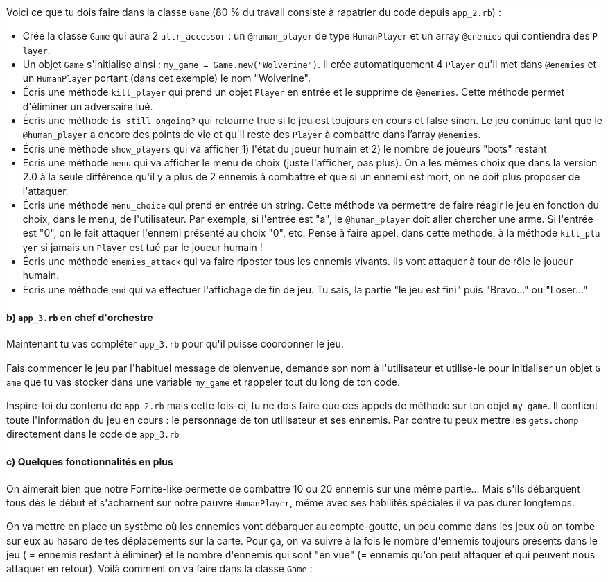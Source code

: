<p>Voici ce que tu dois faire dans la classe <code>Game</code> (80 % du travail consiste à rapatrier du code depuis <code>app_2.rb</code>) :</p>

<ul>
  <li>Crée la classe <code>Game</code> qui aura 2 <code>attr_accessor</code> : un <code>@human_player</code> de type <code>HumanPlayer</code> et un array <code>@enemies</code> qui contiendra des <code>Player</code>.</li>
  <li>Un objet <code>Game</code> s'initialise ainsi : <code>my_game = Game.new("Wolverine")</code>. Il crée automatiquement 4 <code>Player</code> qu'il met dans <code>@enemies</code> et un <code>HumanPlayer</code> portant (dans cet exemple) le nom "Wolverine".</li>
  <li>Écris une méthode <code>kill_player</code> qui prend un objet <code>Player</code> en entrée et le supprime de <code>@enemies</code>. Cette méthode permet d'éliminer un adversaire tué.</li>
  <li>Écris une méthode <code>is_still_ongoing?</code> qui retourne true si le jeu est toujours en cours et false sinon. Le jeu continue tant que le <code>@human_player</code> a encore des points de vie et qu'il reste des <code>Player</code> à combattre dans l’array <code>@enemies</code>.</li>
  <li>Écris une méthode <code>show_players</code> qui va afficher 1) l'état du joueur humain et 2) le nombre de joueurs "bots" restant</li>
  <li>Écris une méthode <code>menu</code> qui va afficher le menu de choix (juste l'afficher, pas plus). On a les mêmes choix que dans la version 2.0 à la seule différence qu'il y a plus de 2 ennemis à combattre et que si un ennemi est mort, on ne doit plus proposer de l'attaquer.</li>
  <li>Écris une méthode <code>menu_choice</code> qui prend en entrée un string. Cette méthode va permettre de faire réagir le jeu en fonction du choix, dans le menu, de l'utilisateur. Par exemple, si l'entrée est "a", le <code>@human_player</code> doit aller chercher une arme. Si l'entrée est "0", on le fait attaquer l'ennemi présenté au choix "0", etc. Pense à faire appel, dans cette méthode, à la méthode <code>kill_player</code> si jamais un <code>Player</code> est tué par le joueur humain !</li>
  <li>Écris une méthode <code>enemies_attack</code> qui va faire riposter tous les ennemis vivants. Ils vont attaquer à tour de rôle le joueur humain.</li>
  <li>Écris une méthode <code>end</code> qui va effectuer l'affichage de fin de jeu. Tu sais, la partie "le jeu est fini" puis "Bravo..." ou "Loser..."</li>
</ul>

<h4>b) <code>app_3.rb</code> en chef d'orchestre</h4>
<p>Maintenant tu vas compléter <code>app_3.rb</code> pour qu'il puisse coordonner le jeu.</p>

<p>Fais commencer le jeu par l'habituel message de bienvenue, demande son nom à l'utilisateur et utilise-le pour initialiser un objet <code>Game</code> que tu vas stocker dans une variable <code>my_game</code> et rappeler tout du long de ton code.</p>
<p>Inspire-toi du contenu de <code>app_2.rb</code> mais cette fois-ci, tu ne dois faire que des appels de méthode sur ton objet <code>my_game</code>. Il contient toute l'information du jeu en cours : le personnage de ton utilisateur et ses ennemis. Par contre tu peux mettre les <code>gets.chomp</code> directement dans le code de <code>app_3.rb</code></p>

<h4>c) Quelques fonctionnalités en plus</h4>
<p>On aimerait bien que notre Fornite-like permette de combattre 10 ou 20 ennemis sur une même partie... Mais s'ils débarquent tous dès le début et s'acharnent sur notre pauvre <code>HumanPlayer</code>, même avec ses habilités spéciales il va pas durer longtemps.</p>
<p>On va mettre en place un système où les ennemies vont débarquer au compte-goutte, un peu comme dans les jeux où on tombe sur eux au hasard de tes déplacements sur la carte. Pour ça, on va suivre à la fois le nombre d'ennemis toujours présents dans le jeu ( = ennemis restant à éliminer) et le nombre d'ennemis qui sont "en vue" (= ennemis qu'on peut attaquer et qui peuvent nous attaquer en retour). Voilà comment on va faire dans la classe <code>Game</code> :</p>
